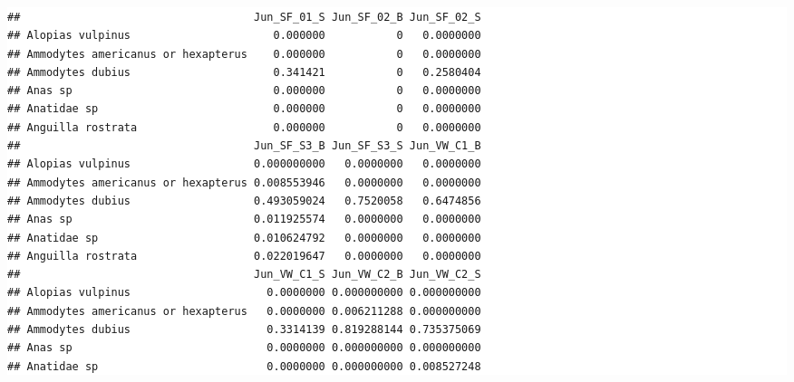     ##                                    Jun_SF_01_S Jun_SF_02_B Jun_SF_02_S
    ## Alopias vulpinus                      0.000000           0   0.0000000
    ## Ammodytes americanus or hexapterus    0.000000           0   0.0000000
    ## Ammodytes dubius                      0.341421           0   0.2580404
    ## Anas sp                               0.000000           0   0.0000000
    ## Anatidae sp                           0.000000           0   0.0000000
    ## Anguilla rostrata                     0.000000           0   0.0000000
    ##                                    Jun_SF_S3_B Jun_SF_S3_S Jun_VW_C1_B
    ## Alopias vulpinus                   0.000000000   0.0000000   0.0000000
    ## Ammodytes americanus or hexapterus 0.008553946   0.0000000   0.0000000
    ## Ammodytes dubius                   0.493059024   0.7520058   0.6474856
    ## Anas sp                            0.011925574   0.0000000   0.0000000
    ## Anatidae sp                        0.010624792   0.0000000   0.0000000
    ## Anguilla rostrata                  0.022019647   0.0000000   0.0000000
    ##                                    Jun_VW_C1_S Jun_VW_C2_B Jun_VW_C2_S
    ## Alopias vulpinus                     0.0000000 0.000000000 0.000000000
    ## Ammodytes americanus or hexapterus   0.0000000 0.006211288 0.000000000
    ## Ammodytes dubius                     0.3314139 0.819288144 0.735375069
    ## Anas sp                              0.0000000 0.000000000 0.000000000
    ## Anatidae sp                          0.0000000 0.000000000 0.008527248